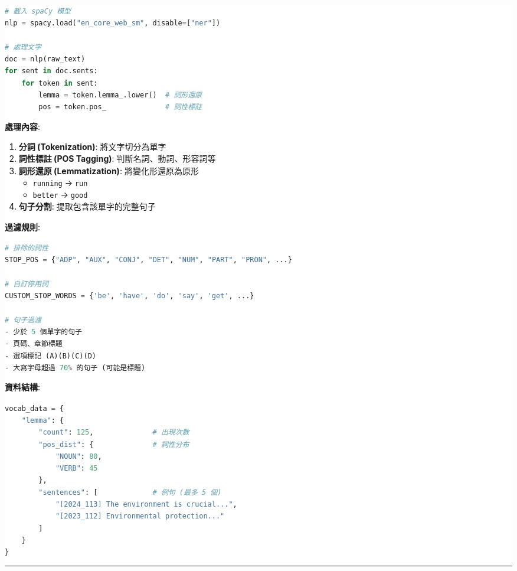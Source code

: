 ```python
# 載入 spaCy 模型
nlp = spacy.load("en_core_web_sm", disable=["ner"])

# 處理文字
doc = nlp(raw_text)
for sent in doc.sents:
    for token in sent:
        lemma = token.lemma_.lower()  # 詞形還原
        pos = token.pos_              # 詞性標註
```

**處理內容**:
1. **分詞 (Tokenization)**: 將文字切分為單字
2. **詞性標註 (POS Tagging)**: 判斷名詞、動詞、形容詞等
3. **詞形還原 (Lemmatization)**: 將變化形還原為原形
   - `running` → `run`
   - `better` → `good`
4. **句子分割**: 提取包含該單字的完整句子

**過濾規則**:
```python
# 排除的詞性
STOP_POS = {"ADP", "AUX", "CONJ", "DET", "NUM", "PART", "PRON", ...}

# 自訂停用詞
CUSTOM_STOP_WORDS = {'be', 'have', 'do', 'say', 'get', ...}

# 句子過濾
- 少於 5 個單字的句子
- 頁碼、章節標題
- 選項標記 (A)(B)(C)(D)
- 大寫字母超過 70% 的句子 (可能是標題)
```

**資料結構**:
```python
vocab_data = {
    "lemma": {
        "count": 125,              # 出現次數
        "pos_dist": {              # 詞性分布
            "NOUN": 80,
            "VERB": 45
        },
        "sentences": [             # 例句 (最多 5 個)
            "[2024_113] The environment is crucial...",
            "[2023_112] Environmental protection..."
        ]
    }
}
```

---
